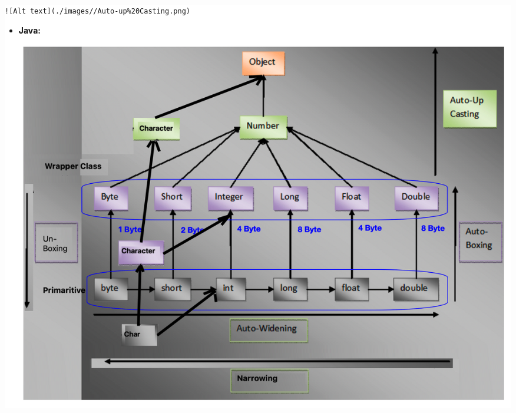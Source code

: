     ![Alt text](./images//Auto-up%20Casting.png)

- **Java:**
![Alt text](./images/Auto-up%20Casting%20java.png)
